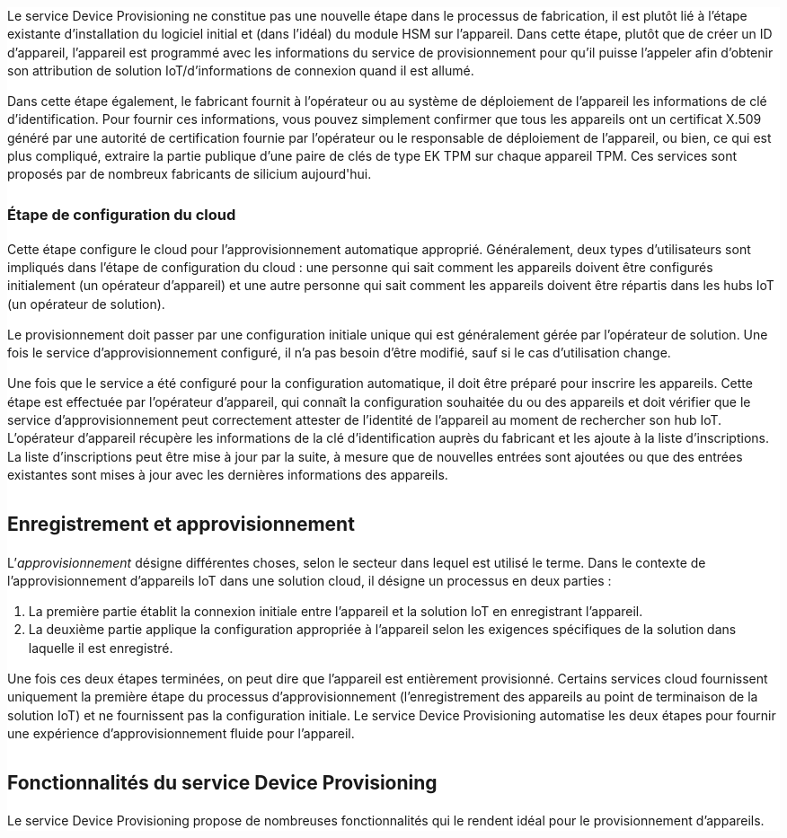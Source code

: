 Le service Device Provisioning ne constitue pas une nouvelle étape dans le processus de fabrication, il est plutôt lié à l’étape existante d’installation du logiciel initial et (dans l’idéal) du module HSM sur l’appareil. Dans cette étape, plutôt que de créer un ID d’appareil, l’appareil est programmé avec les informations du service de provisionnement pour qu’il puisse l’appeler afin d’obtenir son attribution de solution IoT/d’informations de connexion quand il est allumé.

Dans cette étape également, le fabricant fournit à l’opérateur ou au système de déploiement de l’appareil les informations de clé d’identification. Pour fournir ces informations, vous pouvez simplement confirmer que tous les appareils ont un certificat X.509 généré par une autorité de certification fournie par l’opérateur ou le responsable de déploiement de l’appareil, ou bien, ce qui est plus compliqué, extraire la partie publique d’une paire de clés de type EK TPM sur chaque appareil TPM. Ces services sont proposés par de nombreux fabricants de silicium aujourd'hui.

### <a name="cloud-setup-step"></a>Étape de configuration du cloud
Cette étape configure le cloud pour l’approvisionnement automatique approprié. Généralement, deux types d’utilisateurs sont impliqués dans l’étape de configuration du cloud : une personne qui sait comment les appareils doivent être configurés initialement (un opérateur d’appareil) et une autre personne qui sait comment les appareils doivent être répartis dans les hubs IoT (un opérateur de solution).

Le provisionnement doit passer par une configuration initiale unique qui est généralement gérée par l’opérateur de solution. Une fois le service d’approvisionnement configuré, il n’a pas besoin d’être modifié, sauf si le cas d’utilisation change.

Une fois que le service a été configuré pour la configuration automatique, il doit être préparé pour inscrire les appareils. Cette étape est effectuée par l’opérateur d’appareil, qui connaît la configuration souhaitée du ou des appareils et doit vérifier que le service d’approvisionnement peut correctement attester de l’identité de l’appareil au moment de rechercher son hub IoT. L’opérateur d’appareil récupère les informations de la clé d’identification auprès du fabricant et les ajoute à la liste d’inscriptions. La liste d’inscriptions peut être mise à jour par la suite, à mesure que de nouvelles entrées sont ajoutées ou que des entrées existantes sont mises à jour avec les dernières informations des appareils.

## <a name="registration-and-provisioning"></a>Enregistrement et approvisionnement
L’*approvisionnement* désigne différentes choses, selon le secteur dans lequel est utilisé le terme. Dans le contexte de l’approvisionnement d’appareils IoT dans une solution cloud, il désigne un processus en deux parties :

1. La première partie établit la connexion initiale entre l’appareil et la solution IoT en enregistrant l’appareil.
2. La deuxième partie applique la configuration appropriée à l’appareil selon les exigences spécifiques de la solution dans laquelle il est enregistré.

Une fois ces deux étapes terminées, on peut dire que l’appareil est entièrement provisionné. Certains services cloud fournissent uniquement la première étape du processus d’approvisionnement (l’enregistrement des appareils au point de terminaison de la solution IoT) et ne fournissent pas la configuration initiale. Le service Device Provisioning automatise les deux étapes pour fournir une expérience d’approvisionnement fluide pour l’appareil.

## <a name="features-of-the-device-provisioning-service"></a>Fonctionnalités du service Device Provisioning
Le service Device Provisioning propose de nombreuses fonctionnalités qui le rendent idéal pour le provisionnement d’appareils.
